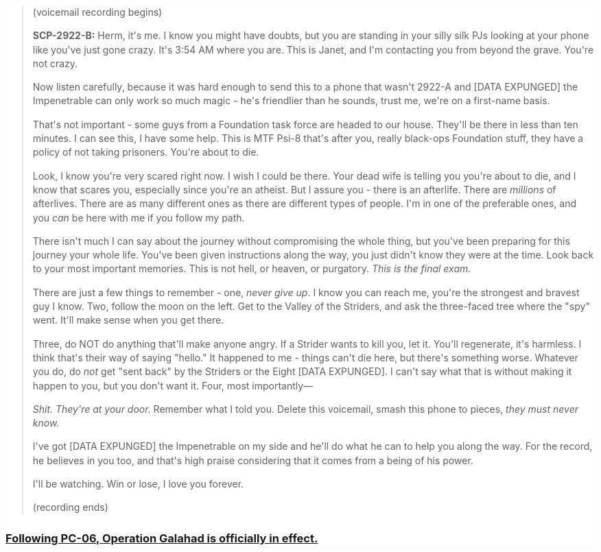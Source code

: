 > (voicemail recording begins)
> 
> **SCP-2922-B:** Herm, it's me. I know you might have doubts, but you are standing in your silly silk PJs looking at your phone like you've just gone crazy. It's 3:54 AM where you are. This is Janet, and I'm contacting you from beyond the grave. You're not crazy.
> 
> Now listen carefully, because it was hard enough to send this to a phone that wasn't 2922-A and \[DATA EXPUNGED\] the Impenetrable can only work so much magic - he's friendlier than he sounds, trust me, we're on a first-name basis.
> 
> That's not important - some guys from a Foundation task force are headed to our house. They'll be there in less than ten minutes. I can see this, I have some help. This is MTF Psi-8 that's after you, really black-ops Foundation stuff, they have a policy of not taking prisoners. You're about to die.
> 
> Look, I know you're very scared right now. I wish I could be there. Your dead wife is telling you you're about to die, and I know that scares you, especially since you're an atheist. But I assure you - there is an afterlife. There are _millions_ of afterlives. There are as many different ones as there are different types of people. I'm in one of the preferable ones, and you _can_ be here with me if you follow my path.
> 
> There isn't much I can say about the journey without compromising the whole thing, but you've been preparing for this journey your whole life. You've been given instructions along the way, you just didn't know they were at the time. Look back to your most important memories. This is not hell, or heaven, or purgatory. _This is the final exam._
> 
> There are just a few things to remember - one, _never give up_. I know you can reach me, you're the strongest and bravest guy I know. Two, follow the moon on the left. Get to the Valley of the Striders, and ask the three-faced tree where the "spy" went. It'll make sense when you get there.
> 
> Three, do NOT do anything that'll make anyone angry. If a Strider wants to kill you, let it. You'll regenerate, it's harmless. I think that's their way of saying "hello." It happened to me - things can't die here, but there's something worse. Whatever you do, do _not_ get "sent back" by the Striders or the Eight \[DATA EXPUNGED\]. I can't say what that is without making it happen to you, but you don't want it. Four, most importantly—
> 
> _Shit. They're at your door._ Remember what I told you. Delete this voicemail, smash this phone to pieces, _they must never know._
> 
> I've got \[DATA EXPUNGED\] the Impenetrable on my side and he'll do what he can to help you along the way. For the record, he believes in you too, and that's high praise considering that it comes from a being of his power.
> 
> I'll be watching. Win or lose, I love you forever.
> 
> (recording ends)

### [Following PC-06, Operation Galahad is officially in effect.](/operation-galahad)
